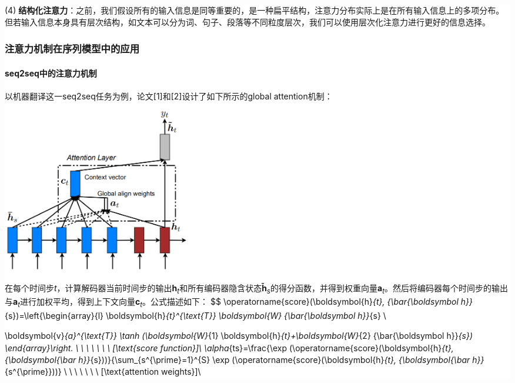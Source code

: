 (4) **结构化注意力**：之前，我们假设所有的输入信息是同等重要的，是一种扁平结构，注意力分布实际上是在所有输入信息上的多项分布。但若输入信息本身具有层次结构，如文本可以分为词、句子、段落等不同粒度层次，我们可以使用层次化注意力进行更好的信息选择。

### 注意力机制在序列模型中的应用

#### seq2seq中的注意力机制

以机器翻译这一seq2seq任务为例，论文[1]和[2]设计了如下所示的global attention机制：

<img src="images/image-20200717183337792.png" style="zoom:45%;" />

在每个时间步$t$，计算解码器当前时间步的输出$\boldsymbol h_t$和所有编码器隐含状态$\boldsymbol{\bar h}_s$的得分函数，并得到权重向量$\boldsymbol a_t$。然后将编码器每个时间步的输出与$\boldsymbol a_t$进行加权平均，得到上下文向量$\boldsymbol c_t$。公式描述如下：
$$
\operatorname{score}(\boldsymbol{h}_{t}, {\bar{\boldsymbol h}}_{s})=\left\{\begin{array}{l}
\boldsymbol{h}_{t}^{\text{T}} \boldsymbol{W} {\bar{\boldsymbol h}}_{s} \\

\boldsymbol{v}_{a}^{\text{T}} \tanh (\boldsymbol{W}_{1} \boldsymbol{h}_{t}+\boldsymbol{W}_{2} {\bar{\boldsymbol h}}_{s})
\end{array}\right. \ \ \ \ \ \ \ [\text{score function}]\\
\alpha_{ts}=\frac{\exp (\operatorname{score}(\boldsymbol{h}_{t}, {\boldsymbol{\bar h}}_{s}))}{\sum_{s^{\prime}=1}^{S} \exp (\operatorname{score}(\boldsymbol{h}_{t}, {\boldsymbol{\bar h}}_{s^{\prime}}))} \ \ \ \ \ \ \ [\text{attention weights}]\\
